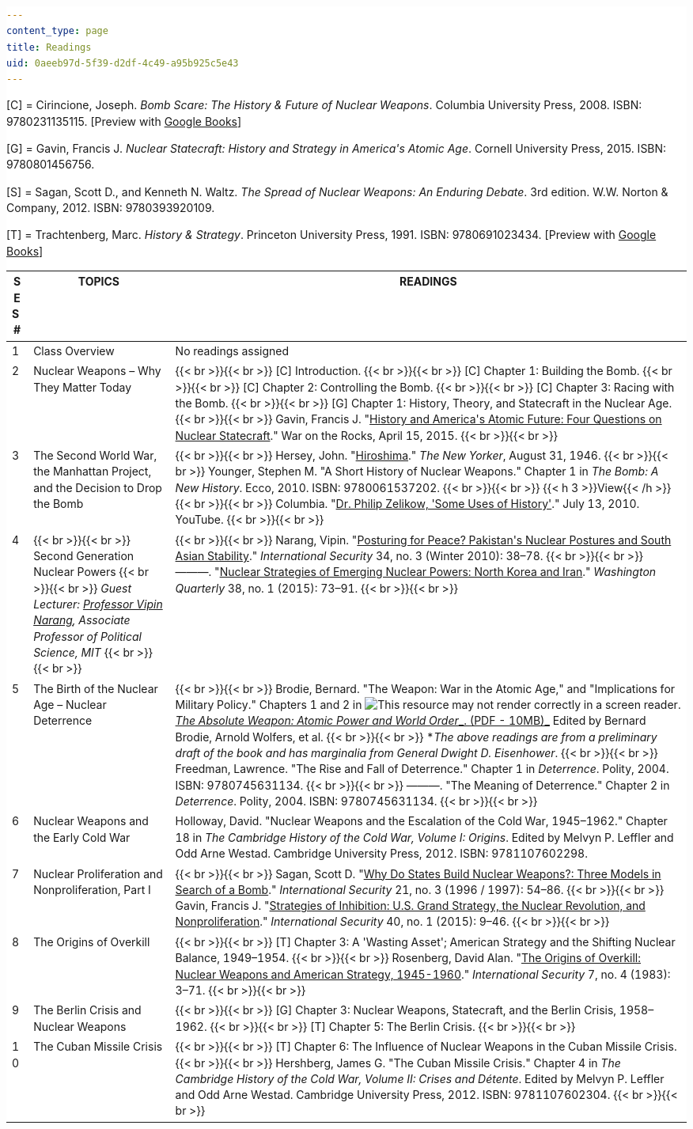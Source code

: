 ```yaml
---
content_type: page
title: Readings
uid: 0aeeb97d-5f39-d2df-4c49-a95b925c5e43
---
```


\[C\] = Cirincione, Joseph. _Bomb Scare: The History & Future of Nuclear Weapons_. Columbia University Press, 2008. ISBN: 9780231135115. \[Preview with [Google Books](http://books.google.com/books?id=lYTGAgAAQBAJ&pg=PAfrontcover)\]

\[G\] = Gavin, Francis J. _Nuclear Statecraft: History and Strategy in America's Atomic Age_. Cornell University Press, 2015. ISBN: 9780801456756.

\[S\] = Sagan, Scott D., and Kenneth N. Waltz. _The Spread of Nuclear Weapons: An Enduring Debate_. 3rd edition. W.W. Norton & Company, 2012. ISBN: 9780393920109.

\[T\] = Trachtenberg, Marc. _History & Strategy_. Princeton University Press, 1991. ISBN: 9780691023434. \[Preview with [Google Books](http://books.google.com/books?id=0glIMk1wLf0C&pg=PAfrontcover)\]

| SES # | TOPICS | READINGS |
| --- | --- | --- |
| 1 | Class Overview | No readings assigned |
| 2 | Nuclear Weapons – Why They Matter Today |  {{< br >}}{{< br >}} \[C\] Introduction. {{< br >}}{{< br >}} \[C\] Chapter 1: Building the Bomb. {{< br >}}{{< br >}} \[C\] Chapter 2: Controlling the Bomb. {{< br >}}{{< br >}} \[C\] Chapter 3: Racing with the Bomb. {{< br >}}{{< br >}} \[G\] Chapter 1: History, Theory, and Statecraft in the Nuclear Age. {{< br >}}{{< br >}} Gavin, Francis J. "[History and America's Atomic Future: Four Questions on Nuclear Statecraft](http://warontherocks.com/2015/04/history-and-americas-atomic-future-four-questions-on-nuclear-statecraft/)." War on the Rocks, April 15, 2015. {{< br >}}{{< br >}}  |
| 3 | The Second World War, the Manhattan Project, and the Decision to Drop the Bomb |  {{< br >}}{{< br >}} Hersey, John. "[Hiroshima](http://www.newyorker.com/magazine/1946/08/31/hiroshima?intcid=mod-most-popular)." _The New Yorker_, August 31, 1946. {{< br >}}{{< br >}} Younger, Stephen M. "A Short History of Nuclear Weapons." Chapter 1 in _The Bomb: A New History_. Ecco, 2010. ISBN: 9780061537202. {{< br >}}{{< br >}} {{< h 3 >}}View{{< /h >}} {{< br >}}{{< br >}} Columbia. "[Dr. Philip Zelikow, 'Some Uses of History'](https://www.youtube.com/watch?v=IPaofrAiP5s)." July 13, 2010. YouTube. {{< br >}}{{< br >}}  |
| 4 |  {{< br >}}{{< br >}} Second Generation Nuclear Powers {{< br >}}{{< br >}} _Guest Lecturer: [Professor Vipin Narang](http://web.mit.edu/polisci/people/faculty/vipin-narang.html), Associate Professor of Political Science, MIT_ {{< br >}}{{< br >}}  |  {{< br >}}{{< br >}} Narang, Vipin. "[Posturing for Peace? Pakistan's Nuclear Postures and South Asian Stability](http://dx.doi.org/10.1162/isec.2010.34.3.38)." _International Security_ 34, no. 3 (Winter 2010): 38–78. {{< br >}}{{< br >}} ———. "[Nuclear Strategies of Emerging Nuclear Powers: North Korea and Iran](http://dx.doi.org/10.1080/0163660X.2015.1038175)." _Washington Quarterly_ 38, no. 1 (2015): 73–91. {{< br >}}{{< br >}}  |
| 5 | The Birth of the Nuclear Age – Nuclear Deterrence |  {{< br >}}{{< br >}} Brodie, Bernard. "The Weapon: War in the Atomic Age," and "Implications for Military Policy." Chapters 1 and 2 in ![This resource may not render correctly in a screen reader.](/images/inacessible.gif)[_The Absolute Weapon: Atomic Power and World Order__. (PDF - 10MB)_](https://www.osti.gov/opennet/servlets/purl/16380564-wvLB09/16380564.pdf) Edited by Bernard Brodie, Arnold Wolfers, et al. {{< br >}}{{< br >}} \*_The above readings are from a preliminary draft of the book and has marginalia from General Dwight D. Eisenhower_. {{< br >}}{{< br >}} Freedman, Lawrence. "The Rise and Fall of Deterrence." Chapter 1 in _Deterrence_. Polity, 2004. ISBN: 9780745631134. {{< br >}}{{< br >}} ———. "The Meaning of Deterrence." Chapter 2 in _Deterrence_. Polity, 2004. ISBN: 9780745631134. {{< br >}}{{< br >}}  |
| 6 | Nuclear Weapons and the Early Cold War | Holloway, David. "Nuclear Weapons and the Escalation of the Cold War, 1945–1962." Chapter 18 in _The Cambridge History of the Cold War, Volume I: Origins_. Edited by Melvyn P. Leffler and Odd Arne Westad. Cambridge University Press, 2012. ISBN: 9781107602298. |
| 7 | Nuclear Proliferation and Nonproliferation, Part I |  {{< br >}}{{< br >}} Sagan, Scott D. "[Why Do States Build Nuclear Weapons?: Three Models in Search of a Bomb](http://www.jstor.org/stable/2539273)." _International Security_ 21, no. 3 (1996 / 1997): 54–86. {{< br >}}{{< br >}} Gavin, Francis J. "[Strategies of Inhibition: U.S. Grand Strategy, the Nuclear Revolution, and Nonproliferation](http://dx.doi.org/10.1162/ISEC_a_00205)." _International Security_ 40, no. 1 (2015): 9–46. {{< br >}}{{< br >}}  |
| 8 | The Origins of Overkill |  {{< br >}}{{< br >}} \[T\] Chapter 3: A 'Wasting Asset'; American Strategy and the Shifting Nuclear Balance, 1949–1954. {{< br >}}{{< br >}} Rosenberg, David Alan. "[The Origins of Overkill: Nuclear Weapons and American Strategy, 1945-1960](http://www.jstor.org/stable/2626731)." _International Security_ 7, no. 4 (1983): 3–71. {{< br >}}{{< br >}}  |
| 9 | The Berlin Crisis and Nuclear Weapons |  {{< br >}}{{< br >}} \[G\] Chapter 3: Nuclear Weapons, Statecraft, and the Berlin Crisis, 1958–1962. {{< br >}}{{< br >}} \[T\] Chapter 5: The Berlin Crisis. {{< br >}}{{< br >}}  |
| 10 | The Cuban Missile Crisis |  {{< br >}}{{< br >}} \[T\] Chapter 6: The Influence of Nuclear Weapons in the Cuban Missile Crisis. {{< br >}}{{< br >}} Hershberg, James G. "The Cuban Missile Crisis." Chapter 4 in _The Cambridge History of the Cold War, Volume II: Crises and Détente_. Edited by Melvyn P. Leffler and Odd Arne Westad. Cambridge University Press, 2012. ISBN: 9781107602304. {{< br >}}{{< br >}}  |